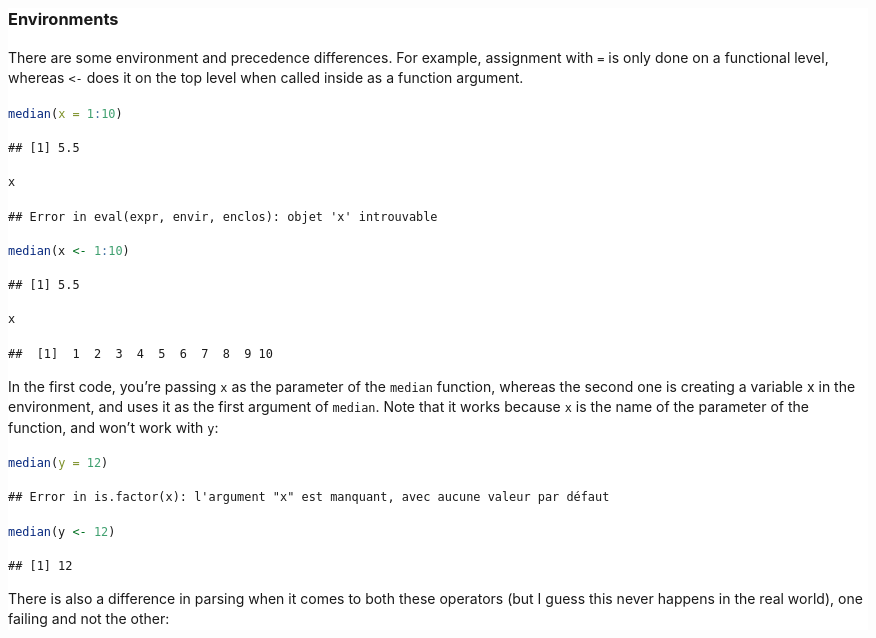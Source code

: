 ### Environments

There are some environment and precedence differences. For example,
assignment with `=` is only done on a functional level, whereas `<-`
does it on the top level when called inside as a function argument.

``` r
median(x = 1:10)
```

    ## [1] 5.5

``` r
x
```

    ## Error in eval(expr, envir, enclos): objet 'x' introuvable

``` r
median(x <- 1:10)
```

    ## [1] 5.5

``` r
x
```

    ##  [1]  1  2  3  4  5  6  7  8  9 10

In the first code, you’re passing `x` as the parameter of the `median`
function, whereas the second one is creating a variable x in the
environment, and uses it as the first argument of `median`. Note that it
works because `x` is the name of the parameter of the function, and
won’t work with
    `y`:

``` r
median(y = 12)
```

    ## Error in is.factor(x): l'argument "x" est manquant, avec aucune valeur par défaut

``` r
median(y <- 12)
```

    ## [1] 12

There is also a difference in parsing when it comes to both these
operators (but I guess this never happens in the real world), one
failing and not the other:
